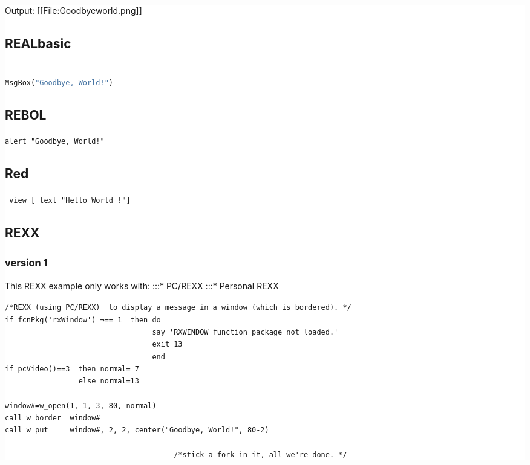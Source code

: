 Output:
[[File:Goodbyeworld.png]]


## REALbasic


```vb

MsgBox("Goodbye, World!")

```



## REBOL


```REBOL
alert "Goodbye, World!"
```



## Red


```Red>>
 view [ text "Hello World !"]
```



## REXX


### version 1

This REXX example only works with:
:::*   PC/REXX
:::*   Personal REXX

```rexx
/*REXX (using PC/REXX)  to display a message in a window (which is bordered). */
if fcnPkg('rxWindow') ¬== 1  then do
                                  say 'RXWINDOW function package not loaded.'
                                  exit 13
                                  end
if pcVideo()==3  then normal= 7
                 else normal=13

window#=w_open(1, 1, 3, 80, normal)
call w_border  window#
call w_put     window#, 2, 2, center("Goodbye, World!", 80-2)

                                       /*stick a fork in it, all we're done. */
```
